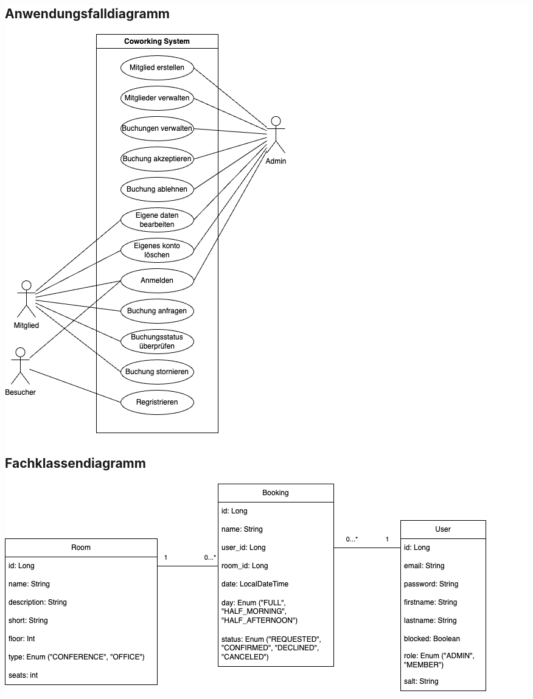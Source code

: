 <div style="page-break-after: always;"></div>

## Anwendungsfalldiagramm

![Anwendungsfalldiagramm](./images/use-case.png)

<div style="page-break-after: always;"></div>

## Fachklassendiagramm

![Fachklassendiagramm](./images/fachklassen.png)
